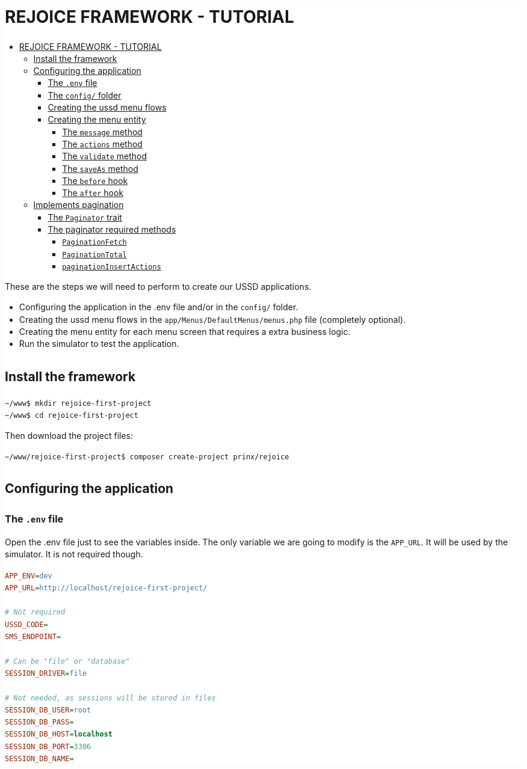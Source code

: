 # REJOICE FRAMEWORK - TUTORIAL
- [REJOICE FRAMEWORK - TUTORIAL](#rejoice-framework---tutorial)
  - [Install the framework](#install-the-framework)
  - [Configuring the application](#configuring-the-application)
    - [The `.env` file](#the-env-file)
    - [The `config/` folder](#the-config-folder)
    - [Creating the ussd menu flows](#creating-the-ussd-menu-flows)
    - [Creating the menu entity](#creating-the-menu-entity)
      - [The `message` method](#the-message-method)
      - [The `actions` method](#the-actions-method)
      - [The `validate` method](#the-validate-method)
      - [The `saveAs` method](#the-saveas-method)
      - [The `before` hook](#the-before-hook)
      - [The `after` hook](#the-after-hook)
  - [Implements pagination](#implements-pagination)
    - [The `Paginator` trait](#the-paginator-trait)
    - [The paginator required methods](#the-paginator-required-methods)
      - [`PaginationFetch`](#paginationfetch)
      - [`PaginationTotal`](#paginationtotal)
      - [`paginationInsertActions`](#paginationinsertactions)


These are the steps we will need to perform to create our USSD applications.
- Configuring the application in the .env file and/or in the `config/` folder.
- Creating the ussd menu flows in the `app/Menus/DefaultMenus/menus.php` file (completely optional).
- Creating the menu entity for each menu screen that requires a extra business logic.
- Run the simulator to test the application.

## Install the framework
```shell
~/www$ mkdir rejoice-first-project
~/www$ cd rejoice-first-project
```
Then download the project files:
```shell
~/www/rejoice-first-project$ composer create-project prinx/rejoice
```

## Configuring the application
### The `.env` file
Open the .env file just to see the variables inside. The only variable we are going to modify is the `APP_URL`. It will be used by the simulator. It is not required though.

```ini
APP_ENV=dev
APP_URL=http://localhost/rejoice-first-project/

# Not required
USSD_CODE=
SMS_ENDPOINT=

# Can be "file" or "database"
SESSION_DRIVER=file

# Not needed, as sessions will be stored in files
SESSION_DB_USER=root
SESSION_DB_PASS=
SESSION_DB_HOST=localhost
SESSION_DB_PORT=3306
SESSION_DB_NAME=

```